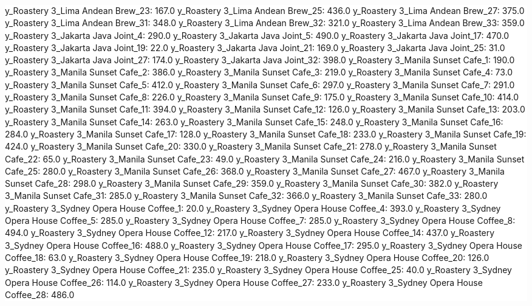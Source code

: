 y_Roastery 3_Lima Andean Brew_23: 167.0
y_Roastery 3_Lima Andean Brew_25: 436.0
y_Roastery 3_Lima Andean Brew_27: 375.0
y_Roastery 3_Lima Andean Brew_31: 348.0
y_Roastery 3_Lima Andean Brew_32: 321.0
y_Roastery 3_Lima Andean Brew_33: 359.0
y_Roastery 3_Jakarta Java Joint_4: 290.0
y_Roastery 3_Jakarta Java Joint_5: 490.0
y_Roastery 3_Jakarta Java Joint_17: 470.0
y_Roastery 3_Jakarta Java Joint_19: 22.0
y_Roastery 3_Jakarta Java Joint_21: 169.0
y_Roastery 3_Jakarta Java Joint_25: 31.0
y_Roastery 3_Jakarta Java Joint_27: 174.0
y_Roastery 3_Jakarta Java Joint_32: 398.0
y_Roastery 3_Manila Sunset Cafe_1: 190.0
y_Roastery 3_Manila Sunset Cafe_2: 386.0
y_Roastery 3_Manila Sunset Cafe_3: 219.0
y_Roastery 3_Manila Sunset Cafe_4: 73.0
y_Roastery 3_Manila Sunset Cafe_5: 412.0
y_Roastery 3_Manila Sunset Cafe_6: 297.0
y_Roastery 3_Manila Sunset Cafe_7: 291.0
y_Roastery 3_Manila Sunset Cafe_8: 226.0
y_Roastery 3_Manila Sunset Cafe_9: 175.0
y_Roastery 3_Manila Sunset Cafe_10: 414.0
y_Roastery 3_Manila Sunset Cafe_11: 394.0
y_Roastery 3_Manila Sunset Cafe_12: 126.0
y_Roastery 3_Manila Sunset Cafe_13: 203.0
y_Roastery 3_Manila Sunset Cafe_14: 263.0
y_Roastery 3_Manila Sunset Cafe_15: 248.0
y_Roastery 3_Manila Sunset Cafe_16: 284.0
y_Roastery 3_Manila Sunset Cafe_17: 128.0
y_Roastery 3_Manila Sunset Cafe_18: 233.0
y_Roastery 3_Manila Sunset Cafe_19: 424.0
y_Roastery 3_Manila Sunset Cafe_20: 330.0
y_Roastery 3_Manila Sunset Cafe_21: 278.0
y_Roastery 3_Manila Sunset Cafe_22: 65.0
y_Roastery 3_Manila Sunset Cafe_23: 49.0
y_Roastery 3_Manila Sunset Cafe_24: 216.0
y_Roastery 3_Manila Sunset Cafe_25: 280.0
y_Roastery 3_Manila Sunset Cafe_26: 368.0
y_Roastery 3_Manila Sunset Cafe_27: 467.0
y_Roastery 3_Manila Sunset Cafe_28: 298.0
y_Roastery 3_Manila Sunset Cafe_29: 359.0
y_Roastery 3_Manila Sunset Cafe_30: 382.0
y_Roastery 3_Manila Sunset Cafe_31: 285.0
y_Roastery 3_Manila Sunset Cafe_32: 366.0
y_Roastery 3_Manila Sunset Cafe_33: 280.0
y_Roastery 3_Sydney Opera House Coffee_1: 20.0
y_Roastery 3_Sydney Opera House Coffee_4: 393.0
y_Roastery 3_Sydney Opera House Coffee_5: 285.0
y_Roastery 3_Sydney Opera House Coffee_7: 285.0
y_Roastery 3_Sydney Opera House Coffee_8: 494.0
y_Roastery 3_Sydney Opera House Coffee_12: 217.0
y_Roastery 3_Sydney Opera House Coffee_14: 437.0
y_Roastery 3_Sydney Opera House Coffee_16: 488.0
y_Roastery 3_Sydney Opera House Coffee_17: 295.0
y_Roastery 3_Sydney Opera House Coffee_18: 63.0
y_Roastery 3_Sydney Opera House Coffee_19: 218.0
y_Roastery 3_Sydney Opera House Coffee_20: 126.0
y_Roastery 3_Sydney Opera House Coffee_21: 235.0
y_Roastery 3_Sydney Opera House Coffee_25: 40.0
y_Roastery 3_Sydney Opera House Coffee_26: 114.0
y_Roastery 3_Sydney Opera House Coffee_27: 233.0
y_Roastery 3_Sydney Opera House Coffee_28: 486.0